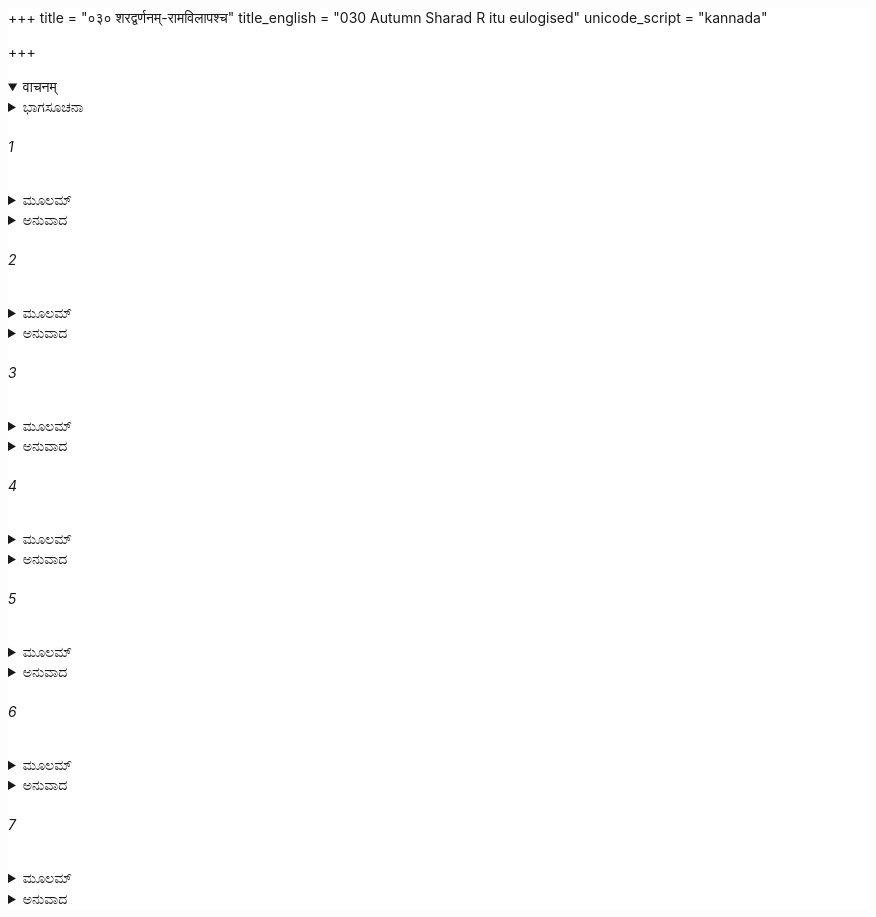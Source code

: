 +++
title = "०३० शरद्वर्णनम्-रामविलापश्च"
title_english = "030 Autumn Sharad R itu eulogised"
unicode_script = "kannada"

+++
<details open><summary>वाचनम्</summary>

<div class="audioEmbed"  caption="श्रीराम-हरिसीताराममूर्ति-घनपाठिभ्यां वचनम्" src="https://archive.org/download/Ramayana-recitation-Sriram-harisItArAmamUrti-Ghanapaati-v2/Kanda_4/Kanda_4_KSK-030-Sharadvaranam_Rama_Vilapshcha.mp3"></div>
</details>



<details><summary>ಭಾಗಸೂಚನಾ</summary></details>

###### 1


<details><summary>ಮೂಲಮ್</summary></details>

<details><summary>ಅನುವಾದ</summary></details>

###### 2


<details><summary>ಮೂಲಮ್</summary></details>

<details><summary>ಅನುವಾದ</summary></details>

###### 3


<details><summary>ಮೂಲಮ್</summary></details>

<details><summary>ಅನುವಾದ</summary></details>

###### 4


<details><summary>ಮೂಲಮ್</summary></details>

<details><summary>ಅನುವಾದ</summary></details>

###### 5


<details><summary>ಮೂಲಮ್</summary></details>

<details><summary>ಅನುವಾದ</summary></details>

###### 6


<details><summary>ಮೂಲಮ್</summary></details>

<details><summary>ಅನುವಾದ</summary></details>

###### 7


<details><summary>ಮೂಲಮ್</summary></details>

<details><summary>ಅನುವಾದ</summary></details>
